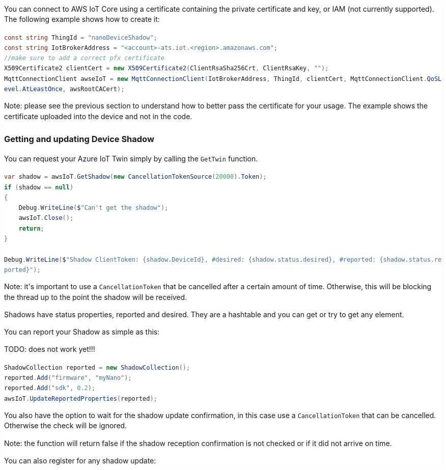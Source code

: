 You can connect to AWS IoT Core using a certificate containing the private certificate and key, or IAM (not currently supported). The following example shows how to create it:

```csharp
const string ThingId = "nanoDeviceShadow";
const string IotBrokerAddress = "<account>-ats.iot.<region>.amazonaws.com";
//make sure to add a correct pfx certificate
X509Certificate2 clientCert = new X509Certificate2(ClientRsaSha256Crt, ClientRsaKey, "");
MqttConnectionClient awseIoT = new MqttConnectionClient(IotBrokerAddress, ThingId, clientCert, MqttConnectionClient.QoSLevel.AtLeastOnce, awsRootCACert);

```

Note: please see the previous section to understand how to better pass the certificate for your usage. The example shows the certificate uploaded into the device and not in the code.

### Getting and updating Device Shadow

You can request your Azure IoT Twin simply by calling the `GetTwin` function.

```csharp
var shadow = awsIoT.GetShadow(new CancellationTokenSource(20000).Token);
if (shadow == null)
{
    Debug.WriteLine($"Can't get the shadow");
    awsIoT.Close();
    return;
}

Debug.WriteLine($"Shadow ClientToken: {shadow.DeviceId}, #desired: {shadow.status.desired}, #reported: {shadow.status.reported}");
```

Note: it's important to use a `CancellationToken` that be cancelled after a certain amount of time. Otherwise, this will be blocking the thread up to the point the shadow will be received. 

Shadows have status properties, reported and desired. They are a hashtable and you can get or try to get any element.

You can report your Shadow as simple as this:


TODO: does not work yet!!!
```csharp
ShadowCollection reported = new ShadowCollection();
reported.Add("firmware", "myNano");
reported.Add("sdk", 0.2);
awsIoT.UpdateReportedProperties(reported);
```

You also have the option to wait for the shadow update confirmation, in this case use a `CancellationToken` that can be cancelled. Otherwise the check will be ignored.

Note: the function will return false if the shadow reception confirmation is not checked or if it did not arrive on time.

You can also register for any shadow update:
